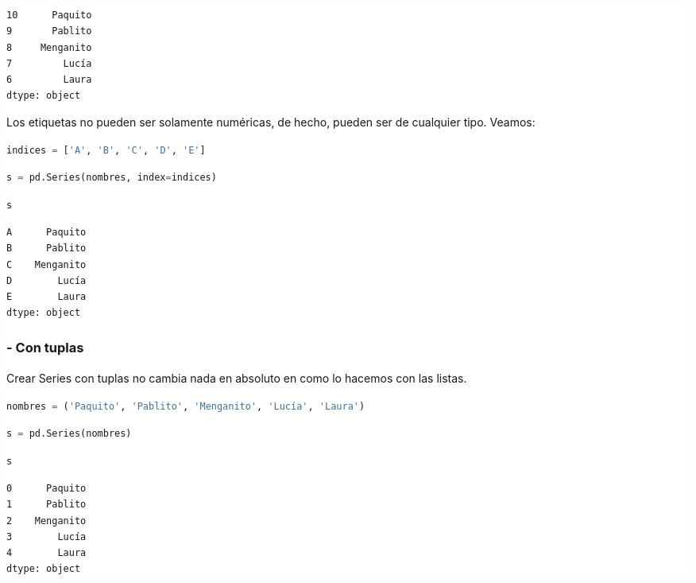     10      Paquito
    9       Pablito
    8     Menganito
    7         Lucía
    6         Laura
    dtype: object



Los etiquetas no pueden ser solamente numéricas, de hecho, pueden ser de cualquier tipo. Veamos:


```python
indices = ['A', 'B', 'C', 'D', 'E']
```


```python
s = pd.Series(nombres, index=indices)
```


```python
s
```




    A      Paquito
    B      Pablito
    C    Menganito
    D        Lucía
    E        Laura
    dtype: object



### - Con tuplas

Crear Series con tuplas no cambia nada en absoluto en como lo hacemos con las listas.


```python
nombres = ('Paquito', 'Pablito', 'Menganito', 'Lucía', 'Laura')
```


```python
s = pd.Series(nombres)
```


```python
s
```




    0      Paquito
    1      Pablito
    2    Menganito
    3        Lucía
    4        Laura
    dtype: object
